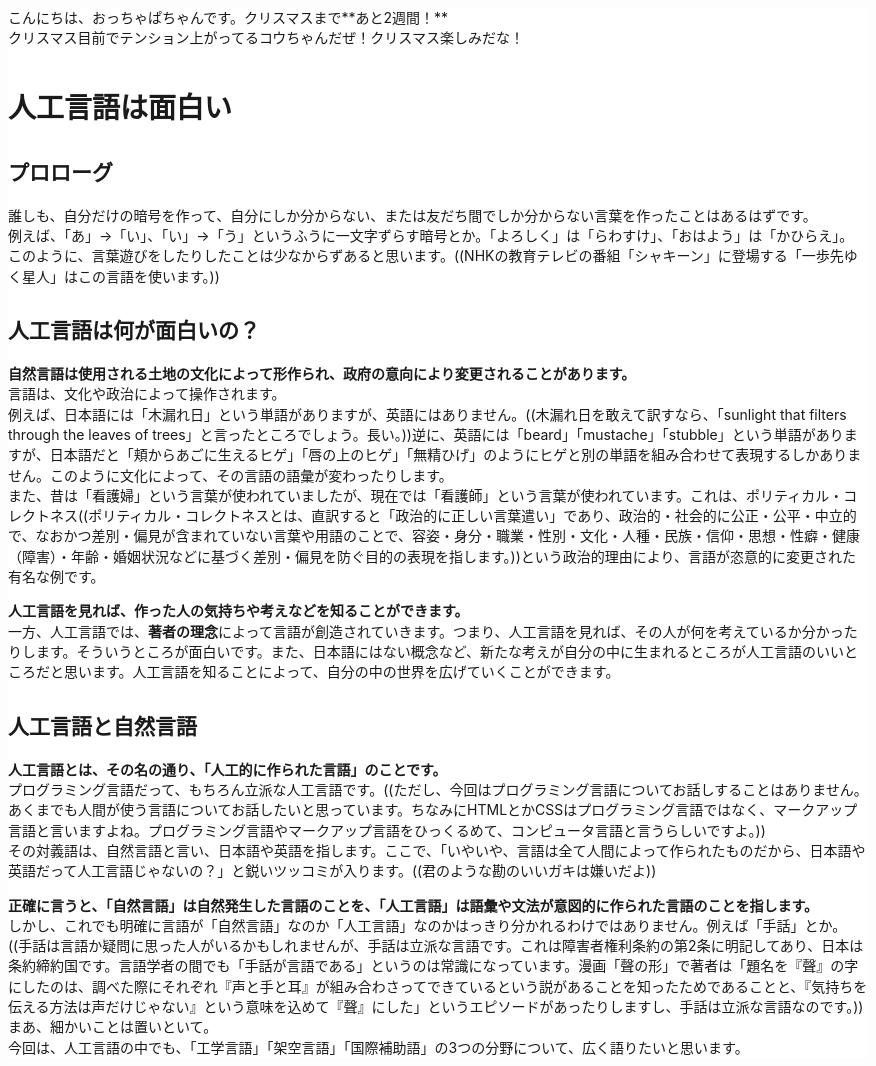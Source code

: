 <body>
    <div>
        <span class="icon-ochappa"></span>
        <span class="balloon-ochappa">こんにちは、おっちゃぱちゃんです。クリスマスまで**あと2週間！**
            <br>
        </span>
    </div>
    <div>
        <span class="icon-kou-wara"></span>
        <span class="balloon-kou">クリスマス目前でテンション上がってるコウちゃんだぜ！クリスマス楽しみだな！
            <br>
        </span>
    </div>
    <div>
</body>

# 人工言語は面白い

## プロローグ

誰しも、自分だけの暗号を作って、自分にしか分からない、または友だち間でしか分からない言葉を作ったことはあるはずです。  
例えば、「あ」→「い」、「い」→「う」というふうに一文字ずらす暗号とか。「よろしく」は「らわすけ」、「おはよう」は「かひらえ」。  
このように、言葉遊びをしたりしたことは少なからずあると思います。((NHKの教育テレビの番組「シャキーン」に登場する「一歩先ゆく星人」はこの言語を使います。))

## 人工言語は何が面白いの？

**自然言語は使用される土地の文化によって形作られ、政府の意向により変更されることがあります。**  
言語は、文化や政治によって操作されます。  
例えば、日本語には「木漏れ日」という単語がありますが、英語にはありません。((木漏れ日を敢えて訳すなら、「sunlight that filters through the leaves of trees」と言ったところでしょう。長い。))逆に、英語には「beard」「mustache」「stubble」という単語がありますが、日本語だと「頬からあごに生えるヒゲ」「唇の上のヒゲ」「無精ひげ」のようにヒゲと別の単語を組み合わせて表現するしかありません。このように文化によって、その言語の語彙が変わったりします。  
また、昔は「看護婦」という言葉が使われていましたが、現在では「看護師」という言葉が使われています。これは、ポリティカル・コレクトネス((ポリティカル・コレクトネスとは、直訳すると「政治的に正しい言葉遣い」であり、政治的・社会的に公正・公平・中立的で、なおかつ差別・偏見が含まれていない言葉や用語のことで、容姿・身分・職業・性別・文化・人種・民族・信仰・思想・性癖・健康（障害）・年齢・婚姻状況などに基づく差別・偏見を防ぐ目的の表現を指します。))という政治的理由により、言語が恣意的に変更された有名な例です。

**人工言語を見れば、作った人の気持ちや考えなどを知ることができます。**  
一方、人工言語では、**著者の理念**によって言語が創造されていきます。つまり、人工言語を見れば、その人が何を考えているか分かったりします。そういうところが面白いです。また、日本語にはない概念など、新たな考えが自分の中に生まれるところが人工言語のいいところだと思います。人工言語を知ることによって、自分の中の世界を広げていくことができます。

## 人工言語と自然言語

**人工言語とは、その名の通り、「人工的に作られた言語」のことです。**  
プログラミング言語だって、もちろん立派な人工言語です。((ただし、今回はプログラミング言語についてお話しすることはありません。あくまでも人間が使う言語についてお話したいと思っています。ちなみにHTMLとかCSSはプログラミング言語ではなく、マークアップ言語と言いますよね。プログラミング言語やマークアップ言語をひっくるめて、コンピュータ言語と言うらしいですよ。))  
その対義語は、自然言語と言い、日本語や英語を指します。ここで、「いやいや、言語は全て人間によって作られたものだから、日本語や英語だって人工言語じゃないの？」と鋭いツッコミが入ります。((君のような勘のいいガキは嫌いだよ))  

**正確に言うと、「自然言語」は自然発生した言語のことを、「人工言語」は語彙や文法が意図的に作られた言語のことを指します。**  
しかし、これでも明確に言語が「自然言語」なのか「人工言語」なのかはっきり分かれるわけではありません。例えば「手話」とか。((手話は言語か疑問に思った人がいるかもしれませんが、手話は立派な言語です。これは障害者権利条約の第2条に明記してあり、日本は条約締約国です。言語学者の間でも「手話が言語である」というのは常識になっています。漫画「聲の形」で著者は「題名を『聲』の字にしたのは、調べた際にそれぞれ『声と手と耳』が組み合わさってできているという説があることを知ったためであることと、『気持ちを伝える方法は声だけじゃない』という意味を込めて『聲』にした」というエピソードがあったりしますし、手話は立派な言語なのです。))  
まあ、細かいことは置いといて。  
今回は、人工言語の中でも、「工学言語」「架空言語」「国際補助語」の3つの分野について、広く語りたいと思います。
